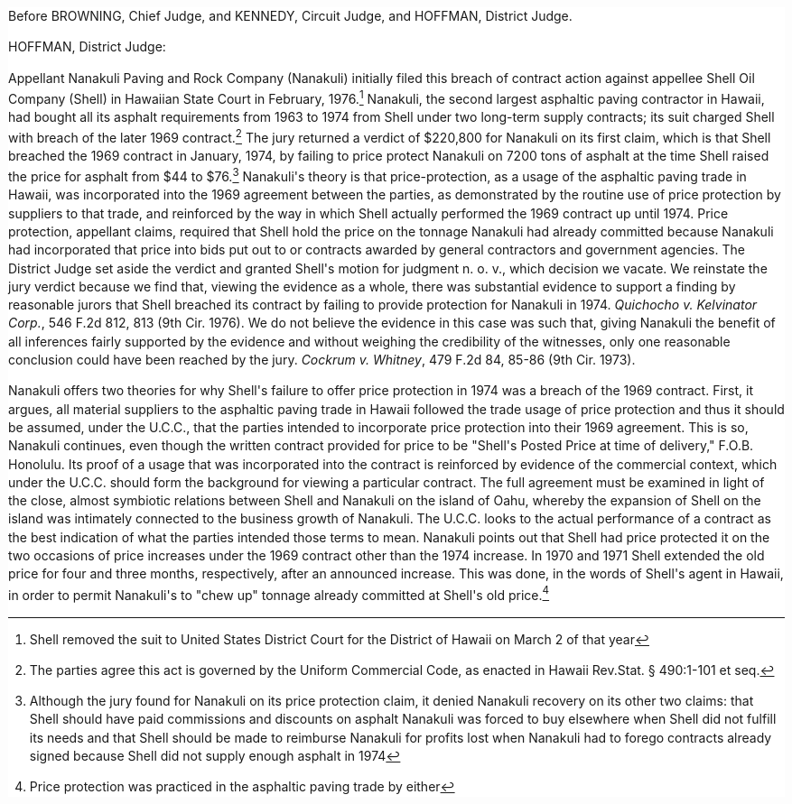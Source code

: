 Before BROWNING, Chief Judge, and KENNEDY, Circuit Judge, and HOFFMAN, District
Judge.

HOFFMAN, District Judge:

Appellant Nanakuli Paving and Rock Company (Nanakuli) initially filed this
breach of contract action against appellee Shell Oil Company (Shell) in Hawaiian
State Court in February, 1976.[^appellee] Nanakuli, the second largest asphaltic
paving contractor in Hawaii, had bought all its asphalt requirements from 1963
to 1974 from Shell under two long-term supply contracts; its suit charged Shell
with breach of the later 1969 contract.[^longterm] The jury returned a verdict
of $220,800 for Nanakuli on its first claim, which is that Shell breached the
1969 contract in January, 1974, by failing to price protect Nanakuli on 7200
tons of asphalt at the time Shell raised the price for asphalt from $44 to
$76.[^asphalt] Nanakuli's theory is that price-protection, as a usage of the
asphaltic paving trade in Hawaii, was incorporated into the 1969 agreement
between the parties, as demonstrated by the routine use of price protection by
suppliers to that trade, and reinforced by the way in which Shell actually
performed the 1969 contract up until 1974. Price protection, appellant claims,
required that Shell hold the price on the tonnage Nanakuli had already committed
because Nanakuli had incorporated that price into bids put out to or contracts
awarded by general contractors and government agencies. The District Judge set
aside the verdict and granted Shell's motion for judgment n. o. v., which
decision we vacate. We reinstate the jury verdict because we find that, viewing
the evidence as a whole, there was substantial evidence to support a finding by
reasonable jurors that Shell breached its contract by failing to provide
protection for Nanakuli in 1974. _Quichocho v. Kelvinator Corp._, 546 F.2d 812,
813 (9th Cir. 1976). We do not believe the evidence in this case was such that,
giving Nanakuli the benefit of all inferences fairly supported by the evidence
and without weighing the credibility of the witnesses, only one reasonable
conclusion could have been reached by the jury. _Cockrum v. Whitney_, 479 F.2d
84, 85-86 (9th Cir. 1973).

[^appellee]: Shell removed the suit to United States District Court for the
    District of Hawaii on March 2 of that year
[^longterm]: The parties agree this act is governed by the Uniform Commercial
    Code, as enacted in Hawaii Rev.Stat. § 490:1-101 et seq.
[^asphalt]: Although the jury found for Nanakuli on its price protection claim,
    it denied Nanakuli recovery on its other two claims: that Shell
    should have paid commissions and discounts on asphalt Nanakuli was
    forced to buy elsewhere when Shell did not fulfill its needs and
    that Shell should be made to reimburse Nanakuli for profits lost
    when Nanakuli had to forego contracts already signed because Shell
    did not supply enough asphalt in 1974

Nanakuli offers two theories for why Shell's failure to offer price protection
in 1974 was a breach of the 1969 contract. First, it argues, all material
suppliers to the asphaltic paving trade in Hawaii followed the trade usage of
price protection and thus it should be assumed, under the U.C.C., that the
parties intended to incorporate price protection into their 1969 agreement. This
is so, Nanakuli continues, even though the written contract provided for price
to be "Shell's Posted Price at time of delivery," F.O.B. Honolulu. Its proof of
a usage that was incorporated into the contract is reinforced by evidence of the
commercial context, which under the U.C.C. should form the background for
viewing a particular contract. The full agreement must be examined in light of
the close, almost symbiotic relations between Shell and Nanakuli on the island
of Oahu, whereby the expansion of Shell on the island was intimately connected
to the business growth of Nanakuli. The U.C.C. looks to the actual performance
of a contract as the best indication of what the parties intended those terms to
mean. Nanakuli points out that Shell had price protected it on the two occasions
of price increases under the 1969 contract other than the 1974 increase. In 1970
and 1971 Shell extended the old price for four and three months, respectively,
after an announced increase. This was done, in the words of Shell's agent in
Hawaii, in order to permit Nanakuli's to "chew up" tonnage already committed at
Shell's old price.[^chew]


[^nickname]: State contract law will often be discussed based on the Restatement
[^meanings]: _Black's Law Dictionary_ 33-34 (3rd Pocket ed. 2006) ("ambiguity,
[^indefinite]: U.C.C. § 2-204(3) (2002), _available at_
[^material]: U.C.C. § 2-204(3) (2002) ("(3) Even though one or more terms are
[^wtfpl]: _Do What the F*ck You Want to Public License (WTFPL)_,
[^agpl]: _Affero General Public License v3_, _available at_
[^service]: For the purposes of this chapter, we will look to the Restatement
[^preempt]: _See_ _Uniform Commercial Code_, Wikipedia,
[^movable]: U.C.C. § 2-105 (2002), _available at_
[^divided]: _See_ Am. Law Inst., _Principles of the Law: Software Contracts_
[^certainty]: _See_ Am. Law Inst., _Principles of the Law: Software Contracts_
[^applyUCC]: _Id._ _citing_ _Sys. Design & Mgmt. Info., Inc. v. Kansas City Post
[^applyRestatement]: _Id._ _citing_ _Pearl Invs., LLC v. Std. I/O, Inc._, 257
[^unsuccessful]: The American Law Institute and the Uniform Law Commission have
[^predominant]: Stacy-Ann Elvy, _Hybrid Transactions and the INTERNET of Things:
[^facts]: _Id._ at 106-107.
[^sale]: _See, e.g._, _SAS Inst., Inc. v. World Programming Ltd._, No.
[^governs]: _See_ textual discussion Sources of Evidence Used in Interpretation
[^parol]: _Black's Law Dictionary_ 522 (3rd Pocket ed. 2006) ("parol-evidence
[^simplified]: Restatement (Second) of Contracts § 213 (1981).
[^integrated]: _Id._ § 209(2) ("An integrated agreement is a writing or writings
[^first]: _Id._ § 210(3) ("Whether an agreement is completely or partially
[^inadmissible]: _Id._ § 215.
[^may]: _Id._ §§ 214-16; _see also_ _Bone v. Refco, Inc._, 774 F.2d 235 (8th
[^supplement]: _See_ _Restatement (Second) of Contracts_ § 213(1) (1981); U.C.C.
[^uccper]: U.C.C. § 2-202 (2002).
[^offeror]: _Contra Proferentem_, Wex Cornell Law School Dictionary,
[^unequal]: _See Black's Law Dictionary_ 143 (3rd Pocket ed. 2006) ("adhesion
[^osilicenses]: Licenses & Standards, Open Source Initiative,
[^osifaq]: _See Which Open Source license is best?_, Open Source Initiative FAQ,
[^wyoming]: _Cent. Stone Co. v. Warning_, 412 S.W.3d 908 (Mo. Ct. App. 2013),
[^payday]: Drafters of leases wherein the effective date and the specified date
[^due]: Tenant's interpretation that no rent was due for 2010 because the
[^err]: While the May 2010 Lease was based on a standardized lease form used by
[^commonsclause]: The Commons Clause, License Condition v1.0,
[^fbpatents]: [https://web.archive.org/web/20170310090807/https://github.com/facebook/react/blob/master/PATENTS](https://web.archive.org/web/20170310090807/https://github.com/facebook/react/blob/master/PATENTS)
[^jsmin]: _See, e.g._, The JSON License,
[^good]: Open source licenses cannot discriminate as to the purposes the
[^reluctant]: The traditional "four corners" principle historically restrained
[^contextual]: Restatement (Second) of Contracts § 203(b) (1981); U.C.C. §
[^lastly]: _See_ Restatement (Second) of Contracts § 203(b) (1981) ("Standard of
[^plainness]: _See_ Restatement (Second) of Contracts § 203(b) (1981)
[^friggychickens]: _Frigaliment Imp. Co. v. B.N.S. Int'l Sales Corp._, 190 F.
[^inspected]: The Court notes the contract provision whereby any disputes are to
[^germanchicken]: These cables were in German; "chicken", "broilers" and, on
[^performancechickens]: U.C.C. § 1-103(a) (2001) ("A 'course of performance' is
[^chickenbalance]: _See_ Restatement (Second) of Contracts § 203(b) (1981)
[^nanakuli]: _Nanakuli Paving & Rock Co. v. Shell Oil Co._, 664 F.2d 772 (9th
[^aloha]: _See_ Brian A. Blum, _Examples and Explanations: Contracts_ 315 n.11
[^hawaii]: _Id._ _citing_ _Cosmopolitan Financial Corp. v. Runnels_, 29 P.2d 390
[^chew]: Price protection was practiced in the asphaltic paving trade by either
[^product]: Shell's argument would, in effect, eliminate all trade usage
[^prejudicial]: The judge excluded evidence of price protection usage by
[^oahu]: We uphold the court's ruling to admit evidence of trade usage after
[^jury]: In addition, Shell's Bohner volunteered on direct for Shell that Shell
[^raise]: That November letter also announced a "new pricing policy" of Shell,
[^retired]: Lewis had left earlier, his position in New York having been taken
[^judgmentnov]: In fact, the judge did not state his reasons at the time of
[^award]: Shell made a similar announcement in a November 15, 1973, letter but
[^firm]: "We already had a supply contract. Why would we need another supply
[^chippendale]: Shell argues that Nanakuli's language of "request" was an
[^fuller]: Fuller only found out the background to the Shell-Nanakuli 1969
[^contemporaneously]: Other testimony by Smith was thrown out as hearsay: that
[^furtive]: Bohner testified on direct for Shell at the 1978 trial that the two
[^alwaysperformance]: Section 2-208, much like 1-205, provides "(t)he express
[^addterms]: "The agreement of the parties includes that part of their bargain
[^columbia]: As discussed earlier, the District Judge here mistakenly equated
[^mereprojections]: State court cases have interpreted express quantity as mere